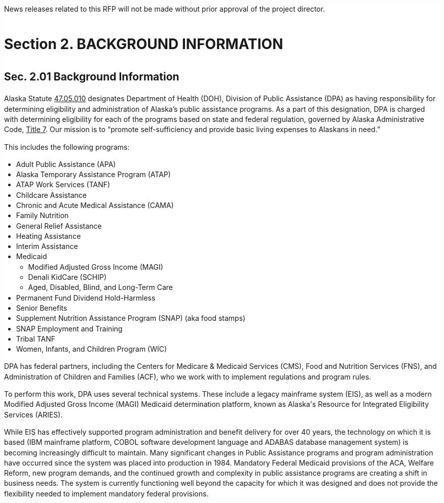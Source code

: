 News releases related to this RFP will not be made without prior
approval of the project director.

#  Section 2. BACKGROUND INFORMATION

## Sec. 2.01 Background Information

Alaska Statute
[47.05.010](https://www.akleg.gov/basis/statutes.asp#47.05.010)
designates Department of Health (DOH), Division of Public Assistance
(DPA) as having responsibility for determining eligibility and
administration of Alaska’s public assistance programs. As a part of this
designation, DPA is charged with determining eligibility for each of the
programs based on state and federal regulation, governed by Alaska
Administrative Code, [Title
7](https://www.akleg.gov/basis/aac.asp#1.05). Our mission is to “promote
self-sufficiency and provide basic living expenses to Alaskans in need.”

This includes the following programs:

- Adult Public Assistance (APA)
- Alaska Temporary Assistance Program (ATAP)
- ATAP Work Services (TANF)
- Childcare Assistance
- Chronic and Acute Medical Assistance (CAMA)
- Family Nutrition
- General Relief Assistance
- Heating Assistance
- Interim Assistance
- Medicaid
  - Modified Adjusted Gross Income (MAGI)
  - Denali KidCare (SCHIP)
  - Aged, Disabled, Blind, and Long-Term Care
- Permanent Fund Dividend Hold-Harmless
- Senior Benefits
- Supplement Nutrition Assistance Program (SNAP) (aka food stamps)
- SNAP Employment and Training
- Tribal TANF
- Women, Infants, and Children Program (WIC)

DPA has federal partners, including the Centers for Medicare & Medicaid
Services (CMS), Food and Nutrition Services (FNS), and Administration of
Children and Families (ACF), who we work with to implement regulations
and program rules.

To perform this work, DPA uses several technical systems. These include
a legacy mainframe system (EIS), as well as a modern Modified Adjusted
Gross Income (MAGI) Medicaid determination platform, known as Alaska's
Resource for Integrated Eligibility Services (ARIES).

While EIS has effectively supported program administration and benefit
delivery for over 40 years, the technology on which it is based (IBM
mainframe platform, COBOL software development language and ADABAS
database management system) is becoming increasingly difficult to
maintain. Many significant changes in Public Assistance programs and
program administration have occurred since the system was placed into
production in 1984. Mandatory Federal Medicaid provisions of the ACA,
Welfare Reform, new program demands, and the continued growth and
complexity in public assistance programs are creating a shift in
business needs. The system is currently functioning well beyond the
capacity for which it was designed and does not provide the flexibility
needed to implement mandatory federal provisions.
